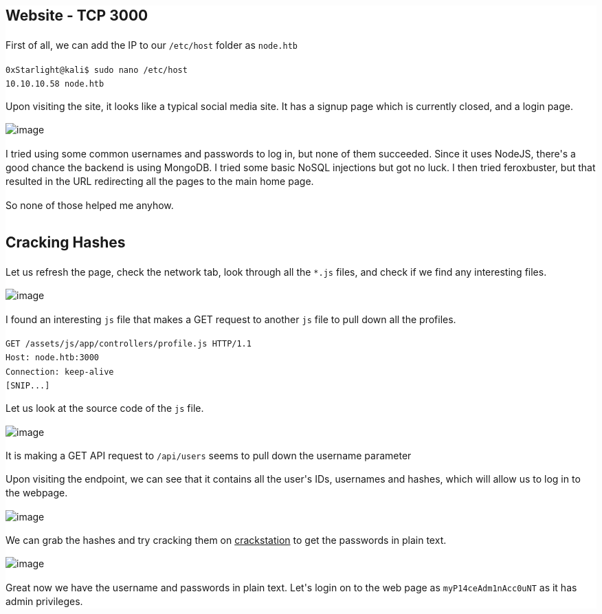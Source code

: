 ## Website - TCP 3000

First of all, we can add the IP to our `/etc/host` folder as `node.htb`

```shell
0xStarlight@kali$ sudo nano /etc/host
10.10.10.58 node.htb
```

Upon visiting the site, it looks like a typical social media site. It has a signup page which is currently closed, and a login page.

![image](https://user-images.githubusercontent.com/59029171/139860231-50796fb7-ea89-4232-8ee1-90288d34bae4.png)

I tried using some common usernames and passwords to log in, but none of them succeeded. Since it uses NodeJS, there's a good chance the backend is using MongoDB. I tried some basic NoSQL injections but got no luck.
I then tried feroxbuster, but that resulted in the URL redirecting all the pages to the main home page.

So none of those helped me anyhow.

## Cracking Hashes

Let us refresh the page, check the network tab, look through all the `*.js` files, and check if we find any interesting files.

![image](https://user-images.githubusercontent.com/59029171/139860894-9ad9e053-de44-447e-893a-588c996d5068.png)

I found an interesting `js` file that makes a GET request to another `js` file to pull down all the profiles.
```
GET /assets/js/app/controllers/profile.js HTTP/1.1
Host: node.htb:3000
Connection: keep-alive
[SNIP...]
```
Let us look at the source code of the `js` file. 

![image](https://user-images.githubusercontent.com/59029171/139861382-e3eba5ba-05c9-49db-845d-784529cc4337.png)

It is making a GET API request to `/api/users` seems to pull down the username parameter

Upon visiting the endpoint, we can see that it contains all the user's IDs, usernames and hashes, which will allow us to log in to the webpage.

![image](https://user-images.githubusercontent.com/59029171/139861694-1d9cd712-0bff-44ec-81dc-342d943a052a.png)

We can grab the hashes and try cracking them on [crackstation](https://crackstation.net/) to get the passwords in plain text.

![image](https://user-images.githubusercontent.com/59029171/139862166-b0059627-528a-456a-a2be-c5149767a0fa.png)

Great now we have the username and passwords in plain text.
Let's login on to the web page as `myP14ceAdm1nAcc0uNT` as it has admin privileges.
